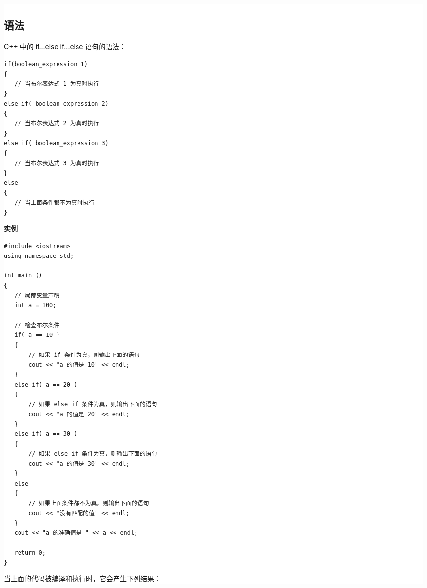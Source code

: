 ----------
## 语法 ##


C++ 中的 if...else if...else 语句的语法：
```
if(boolean_expression 1)
{
   // 当布尔表达式 1 为真时执行
}
else if( boolean_expression 2)
{
   // 当布尔表达式 2 为真时执行
}
else if( boolean_expression 3)
{
   // 当布尔表达式 3 为真时执行
}
else 
{
   // 当上面条件都不为真时执行
}
```
**实例**
```
#include <iostream>
using namespace std;
 
int main ()
{
   // 局部变量声明
   int a = 100;
 
   // 检查布尔条件
   if( a == 10 )
   {
       // 如果 if 条件为真，则输出下面的语句
       cout << "a 的值是 10" << endl;
   }
   else if( a == 20 )
   {
       // 如果 else if 条件为真，则输出下面的语句
       cout << "a 的值是 20" << endl;
   }
   else if( a == 30 )
   {
       // 如果 else if 条件为真，则输出下面的语句
       cout << "a 的值是 30" << endl;
   }
   else
   {
       // 如果上面条件都不为真，则输出下面的语句
       cout << "没有匹配的值" << endl;
   }
   cout << "a 的准确值是 " << a << endl;
 
   return 0;
}
```
当上面的代码被编译和执行时，它会产生下列结果：
